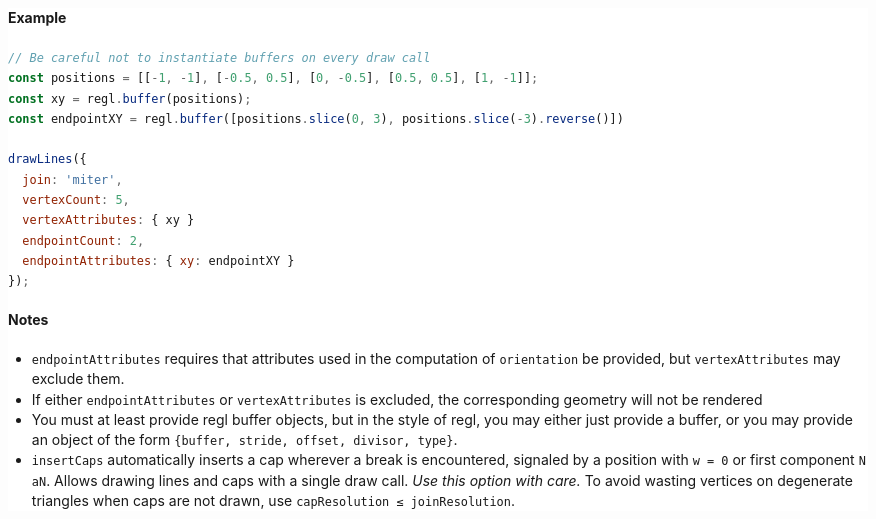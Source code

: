 #### Example

```js
// Be careful not to instantiate buffers on every draw call
const positions = [[-1, -1], [-0.5, 0.5], [0, -0.5], [0.5, 0.5], [1, -1]];
const xy = regl.buffer(positions);
const endpointXY = regl.buffer([positions.slice(0, 3), positions.slice(-3).reverse()])

drawLines({
  join: 'miter',
  vertexCount: 5,
  vertexAttributes: { xy }
  endpointCount: 2,
  endpointAttributes: { xy: endpointXY }
});
```

#### Notes
- `endpointAttributes` requires that attributes used in the computation of `orientation` be provided, but `vertexAttributes` may exclude them.
- If either `endpointAttributes` or `vertexAttributes` is excluded, the corresponding geometry will not be rendered
- You must at least provide regl buffer objects, but in the style of regl, you may either just provide a buffer, or you may provide an object of the form `{buffer, stride, offset, divisor, type}`.
- `insertCaps` automatically inserts a cap wherever a break is encountered, signaled by a position with `w = 0` or first component `NaN`. Allows drawing lines and caps with a single draw call. *Use this option with care.* To avoid wasting vertices on degenerate triangles when caps are not drawn, use `capResolution ≤ joinResolution`.

